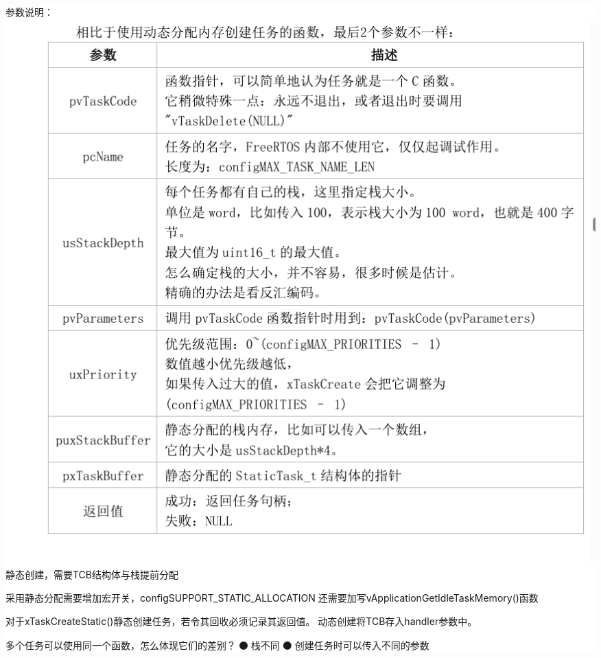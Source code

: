 参数说明：
![alt](./images/Snipaste_2025-02-11_14-11-32.png)
静态创建，需要TCB结构体与栈提前分配

采用静态分配需要增加宏开关，configSUPPORT_STATIC_ALLOCATION
还需要加写vApplicationGetIdleTaskMemory()函数

对于xTaskCreateStatic()静态创建任务，若令其回收必须记录其返回值。
动态创建将TCB存入handler参数中。

多个任务可以使用同一个函数，怎么体现它们的差别？ 
⚫ 栈不同 
⚫ 创建任务时可以传入不同的参数 

